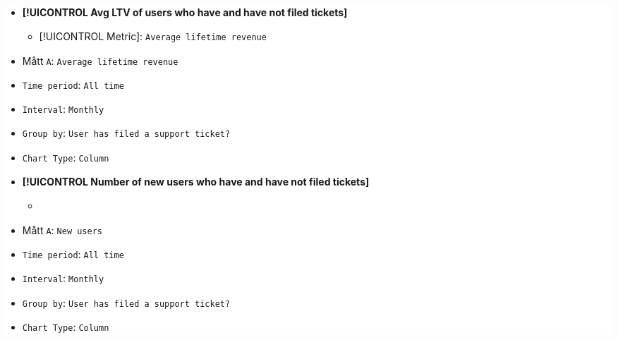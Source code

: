 * **[!UICONTROL Avg LTV of users who have and have not filed tickets]**
   * [!UICONTROL Metric]: `Average lifetime revenue`

* Mått `A`: `Average lifetime revenue`
* `Time period`: `All time`
* `Interval`: `Monthly`
* `Group by`: `User has filed a support ticket?`
* `Chart Type`: `Column`

* **[!UICONTROL Number of new users who have and have not filed tickets]**
   * &#x200B;

     [!UICONTROL -mått]: Users

* Mått `A`: `New users`
* `Time period`: `All time`
* `Interval`: `Monthly`
* `Group by`: `User has filed a support ticket?`
* `Chart Type`: `Column`
